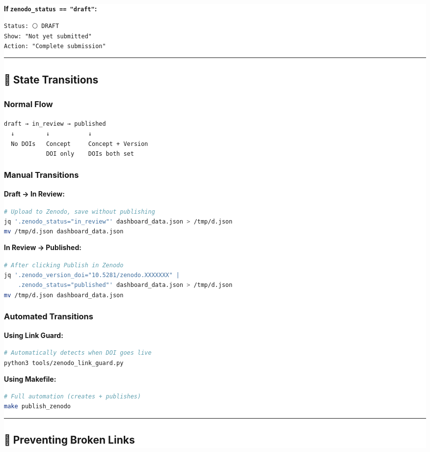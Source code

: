 **If `zenodo_status == "draft"`:**
```
Status: ⚪ DRAFT
Show: "Not yet submitted"
Action: "Complete submission"
```

---

## 🔄 State Transitions

### Normal Flow

```
draft → in_review → published
  ↓         ↓           ↓
  No DOIs   Concept     Concept + Version
            DOI only    DOIs both set
```

### Manual Transitions

**Draft → In Review:**
```bash
# Upload to Zenodo, save without publishing
jq '.zenodo_status="in_review"' dashboard_data.json > /tmp/d.json
mv /tmp/d.json dashboard_data.json
```

**In Review → Published:**
```bash
# After clicking Publish in Zenodo
jq '.zenodo_version_doi="10.5281/zenodo.XXXXXXX" | 
    .zenodo_status="published"' dashboard_data.json > /tmp/d.json
mv /tmp/d.json dashboard_data.json
```

### Automated Transitions

**Using Link Guard:**
```bash
# Automatically detects when DOI goes live
python3 tools/zenodo_link_guard.py
```

**Using Makefile:**
```bash
# Full automation (creates + publishes)
make publish_zenodo
```

---

## 🚫 Preventing Broken Links

